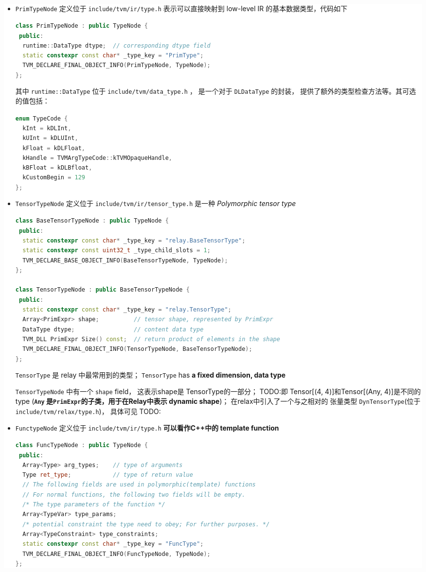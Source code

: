 - `PrimTypeNode` 定义位于 `include/tvm/ir/type.h` 表示可以直接映射到 low-level IR 的基本数据类型，代码如下

    ```c++
    class PrimTypeNode : public TypeNode {
     public:
      runtime::DataType dtype;  // corresponding dtype field
      static constexpr const char* _type_key = "PrimType";
      TVM_DECLARE_FINAL_OBJECT_INFO(PrimTypeNode, TypeNode);
    };
    ```

    其中 `runtime::DataType` 位于 `include/tvm/data_type.h` ， 是一个对于 `DLDataType` 的封装， 提供了额外的类型检查方法等。其可选的值包括：

    ```c++
    enum TypeCode {
      kInt = kDLInt,
      kUInt = kDLUInt,
      kFloat = kDLFloat,
      kHandle = TVMArgTypeCode::kTVMOpaqueHandle,
      kBFloat = kDLBfloat,
      kCustomBegin = 129
    };
    ```

- `TensorTypeNode` 定义位于 `include/tvm/ir/tensor_type.h` 是一种 *Polymorphic tensor type*

    ```c++
    class BaseTensorTypeNode : public TypeNode {
     public:
      static constexpr const char* _type_key = "relay.BaseTensorType";
      static constexpr const uint32_t _type_child_slots = 1;
      TVM_DECLARE_BASE_OBJECT_INFO(BaseTensorTypeNode, TypeNode);
    };

    class TensorTypeNode : public BaseTensorTypeNode {
     public:
      static constexpr const char* _type_key = "relay.TensorType";
      Array<PrimExpr> shape;          // tensor shape, represented by PrimExpr
      DataType dtype;                 // content data type
      TVM_DLL PrimExpr Size() const;  // return product of elements in the shape
      TVM_DECLARE_FINAL_OBJECT_INFO(TensorTypeNode, BaseTensorTypeNode);
    };
    ```

    `TensorType` 是 relay 中最常用到的类型； `TensorType` has **a fixed dimension, data type**

    `TensorTypeNode` 中有一个 `shape` field， 这表示shape是 TensorType的一部分；
    TODO:即 Tensor[(4, 4)]和Tensor[(Any, 4)]是不同的type (**`Any` 是`PrimExpr`的子类，用于在Relay中表示 dynamic shape**)； 在relax中引入了一个与之相对的 张量类型 `DynTensorType`(位于`include/tvm/relax/type.h`)， 具体可见 TODO:
    
- `FunctypeNode` 定义位于 `include/tvm/ir/type.h` **可以看作C++中的 template function**

    ```c++
    class FuncTypeNode : public TypeNode {
     public:
      Array<Type> arg_types;    // type of arguments
      Type ret_type;            // type of return value
      // The following fields are used in polymorphic(template) functions
      // For normal functions, the following two fields will be empty.
      /* The type parameters of the function */
      Array<TypeVar> type_params;
      /* potential constraint the type need to obey; For further purposes. */
      Array<TypeConstraint> type_constraints;
      static constexpr const char* _type_key = "FuncType";
      TVM_DECLARE_FINAL_OBJECT_INFO(FuncTypeNode, TypeNode);
    };
    ```